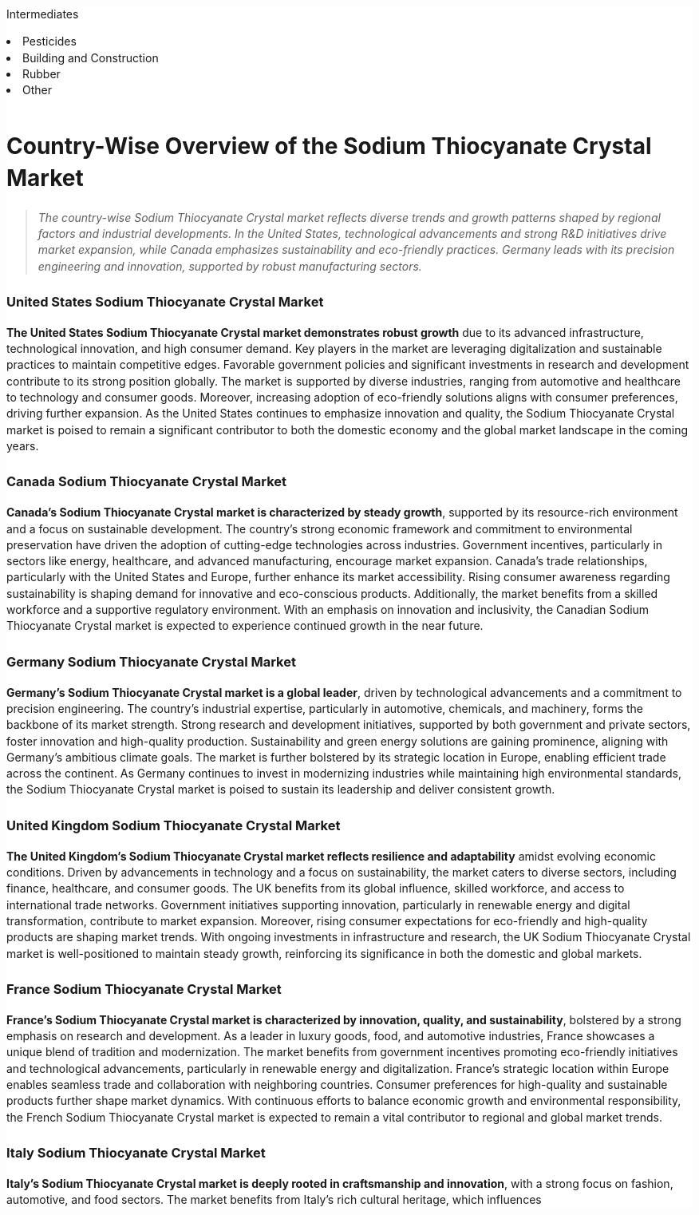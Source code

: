 Intermediates</li><li>Pesticides</li><li>Building and Construction</li><li>Rubber</li><li>Other</li></ul><h1><span class="">Country-Wise Overview of the Sodium Thiocyanate Crystal Market<br /></span></h1><blockquote><p><em><span class="">The country-wise Sodium Thiocyanate Crystal market reflects diverse trends and growth patterns shaped by regional factors and industrial developments. In the United States, technological advancements and strong R&amp;D initiatives drive market expansion, while Canada emphasizes sustainability and eco-friendly practices. Germany leads with its precision engineering and innovation, supported by robust manufacturing sectors.</span></em></p></blockquote><h3><strong>United States Sodium Thiocyanate Crystal Market</strong></h3><p><strong>The United States Sodium Thiocyanate Crystal market demonstrates robust growth</strong> due to its advanced infrastructure, technological innovation, and high consumer demand. Key players in the market are leveraging digitalization and sustainable practices to maintain competitive edges. Favorable government policies and significant investments in research and development contribute to its strong position globally. The market is supported by diverse industries, ranging from automotive and healthcare to technology and consumer goods. Moreover, increasing adoption of eco-friendly solutions aligns with consumer preferences, driving further expansion. As the United States continues to emphasize innovation and quality, the Sodium Thiocyanate Crystal market is poised to remain a significant contributor to both the domestic economy and the global market landscape in the coming years.</p><h3><strong>Canada Sodium Thiocyanate Crystal Market</strong></h3><p><strong>Canada&rsquo;s Sodium Thiocyanate Crystal market is characterized by steady growth</strong>, supported by its resource-rich environment and a focus on sustainable development. The country&rsquo;s strong economic framework and commitment to environmental preservation have driven the adoption of cutting-edge technologies across industries. Government incentives, particularly in sectors like energy, healthcare, and advanced manufacturing, encourage market expansion. Canada&rsquo;s trade relationships, particularly with the United States and Europe, further enhance its market accessibility. Rising consumer awareness regarding sustainability is shaping demand for innovative and eco-conscious products. Additionally, the market benefits from a skilled workforce and a supportive regulatory environment. With an emphasis on innovation and inclusivity, the Canadian Sodium Thiocyanate Crystal market is expected to experience continued growth in the near future.</p><h3><strong>Germany Sodium Thiocyanate Crystal Market</strong></h3><p><strong>Germany&rsquo;s Sodium Thiocyanate Crystal market is a global leader</strong>, driven by technological advancements and a commitment to precision engineering. The country&rsquo;s industrial expertise, particularly in automotive, chemicals, and machinery, forms the backbone of its market strength. Strong research and development initiatives, supported by both government and private sectors, foster innovation and high-quality production. Sustainability and green energy solutions are gaining prominence, aligning with Germany&rsquo;s ambitious climate goals. The market is further bolstered by its strategic location in Europe, enabling efficient trade across the continent. As Germany continues to invest in modernizing industries while maintaining high environmental standards, the Sodium Thiocyanate Crystal market is poised to sustain its leadership and deliver consistent growth.</p><h3><strong>United Kingdom Sodium Thiocyanate Crystal Market</strong></h3><p><strong>The United Kingdom&rsquo;s Sodium Thiocyanate Crystal market reflects resilience and adaptability</strong> amidst evolving economic conditions. Driven by advancements in technology and a focus on sustainability, the market caters to diverse sectors, including finance, healthcare, and consumer goods. The UK benefits from its global influence, skilled workforce, and access to international trade networks. Government initiatives supporting innovation, particularly in renewable energy and digital transformation, contribute to market expansion. Moreover, rising consumer expectations for eco-friendly and high-quality products are shaping market trends. With ongoing investments in infrastructure and research, the UK Sodium Thiocyanate Crystal market is well-positioned to maintain steady growth, reinforcing its significance in both the domestic and global markets.</p><h3><strong>France Sodium Thiocyanate Crystal Market</strong></h3><p><strong>France&rsquo;s Sodium Thiocyanate Crystal market is characterized by innovation, quality, and sustainability</strong>, bolstered by a strong emphasis on research and development. As a leader in luxury goods, food, and automotive industries, France showcases a unique blend of tradition and modernization. The market benefits from government incentives promoting eco-friendly initiatives and technological advancements, particularly in renewable energy and digitalization. France&rsquo;s strategic location within Europe enables seamless trade and collaboration with neighboring countries. Consumer preferences for high-quality and sustainable products further shape market dynamics. With continuous efforts to balance economic growth and environmental responsibility, the French Sodium Thiocyanate Crystal market is expected to remain a vital contributor to regional and global market trends.</p><h3><strong>Italy Sodium Thiocyanate Crystal Market</strong></h3><p><strong>Italy&rsquo;s Sodium Thiocyanate Crystal market is deeply rooted in craftsmanship and innovation</strong>, with a strong focus on fashion, automotive, and food sectors. The market benefits from Italy&rsquo;s rich cultural heritage, which influences